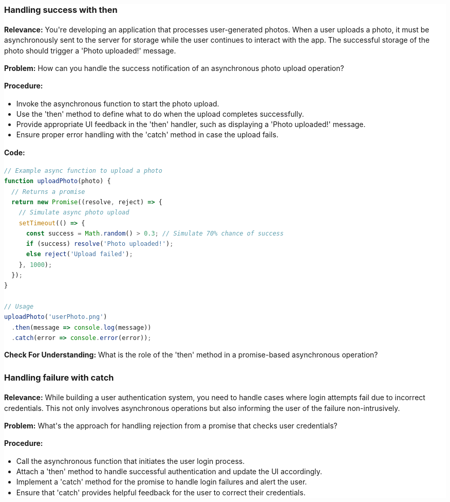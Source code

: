 ### Handling success with then

**Relevance:** You're developing an application that processes user-generated photos. When a user uploads a photo, it must be asynchronously sent to the server for storage while the user continues to interact with the app. The successful storage of the photo should trigger a 'Photo uploaded!' message.

**Problem:** How can you handle the success notification of an asynchronous photo upload operation?

**Procedure:**

- Invoke the asynchronous function to start the photo upload.
- Use the 'then' method to define what to do when the upload completes successfully.
- Provide appropriate UI feedback in the 'then' handler, such as displaying a 'Photo uploaded!' message.
- Ensure proper error handling with the 'catch' method in case the upload fails.

**Code:**

```javascript
// Example async function to upload a photo
function uploadPhoto(photo) {
  // Returns a promise
  return new Promise((resolve, reject) => {
    // Simulate async photo upload
    setTimeout(() => {
      const success = Math.random() > 0.3; // Simulate 70% chance of success
      if (success) resolve('Photo uploaded!');
      else reject('Upload failed');
    }, 1000);
  });
}

// Usage
uploadPhoto('userPhoto.png')
  .then(message => console.log(message))
  .catch(error => console.error(error));
```
**Check For Understanding:** What is the role of the 'then' method in a promise-based asynchronous operation?

### Handling failure with catch

**Relevance:** While building a user authentication system, you need to handle cases where login attempts fail due to incorrect credentials. This not only involves asynchronous operations but also informing the user of the failure non-intrusively.

**Problem:** What's the approach for handling rejection from a promise that checks user credentials?

**Procedure:**

- Call the asynchronous function that initiates the user login process.
- Attach a 'then' method to handle successful authentication and update the UI accordingly.
- Implement a 'catch' method for the promise to handle login failures and alert the user.
- Ensure that 'catch' provides helpful feedback for the user to correct their credentials.
